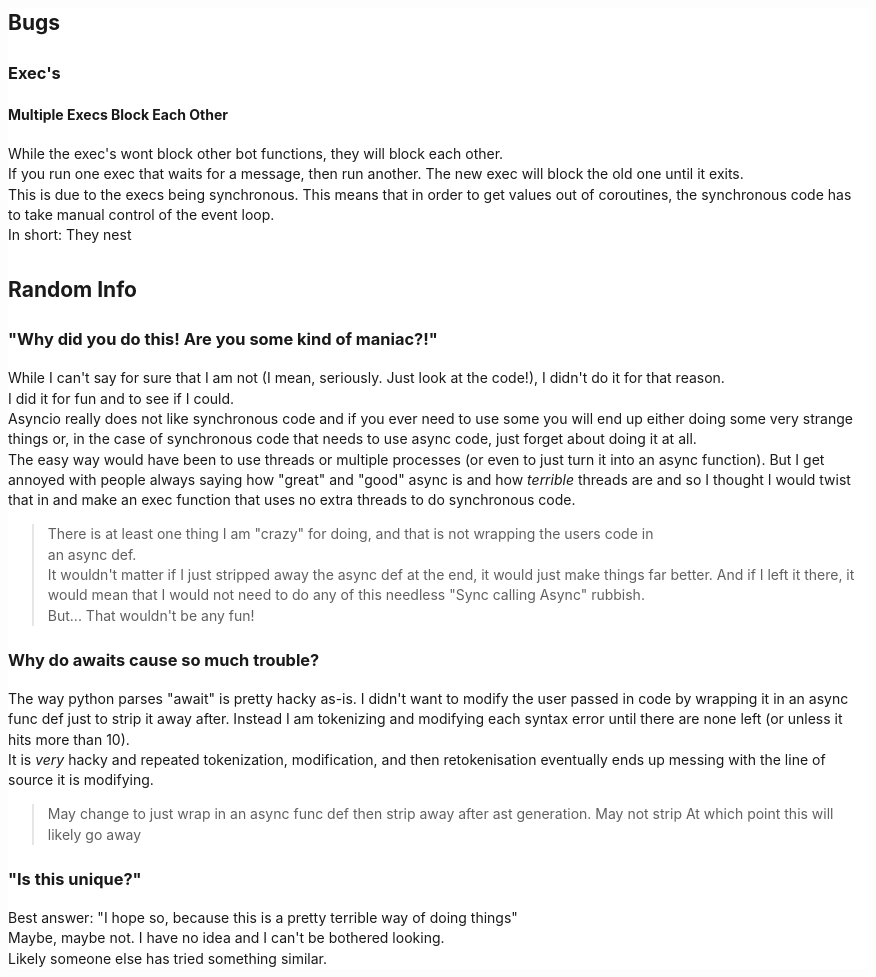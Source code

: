## Bugs
### Exec's
#### Multiple Execs Block Each Other
While the exec's wont block other bot functions, they will block each other.  
If you run one exec that waits for a message, then run another. The new exec will block the old one until it exits.  
This is due to the execs being synchronous. This means that in order to get values out of coroutines, the synchronous code has to take manual control of the event loop.  
In short: They nest  

## Random Info
### "Why did you do this! Are you some kind of maniac?!"
While I can't say for sure that I am not (I mean, seriously. Just look at the code!), I didn't do it for that reason.  
I did it for fun and to see if I could.  
Asyncio really does not like synchronous code and if you ever need to use some you will end up either doing some very strange things or, in the case of synchronous code that needs to use async code, just forget about doing it at all.  
The easy way would have been to use threads or multiple processes (or even to just turn it into an async function). But I get annoyed with people always saying how "great" and "good" async is and how _terrible_ threads are and so I thought I would twist that in and make an exec function that uses no extra threads to do synchronous code.  
> There is at least one thing I am "crazy" for doing, and that is not wrapping the users code in  
an async def.  
> It wouldn't matter if I just stripped away the async def at the end, it would just make things far better. And if I left it there, it would mean that I would not need to do any of this needless "Sync calling Async" rubbish.  
> But... That wouldn't be any fun!

### Why do awaits cause so much trouble?
The way python parses "await" is pretty hacky as-is. I didn't want to modify the user passed in code by wrapping it in an async func def just to strip it away after. Instead I am tokenizing and modifying each syntax error until there are none left (or unless it hits more than 10).  
It is _very_ hacky and repeated tokenization, modification, and then retokenisation eventually ends up messing with the line of source it is modifying.
> May change to just wrap in an async func def then strip away after ast generation. May not strip
> At which point this will likely go away

### "Is this unique?"
Best answer: "I hope so, because this is a pretty terrible way of doing things"  
Maybe, maybe not. I have no idea and I can't be bothered looking.  
Likely someone else has tried something similar.  
